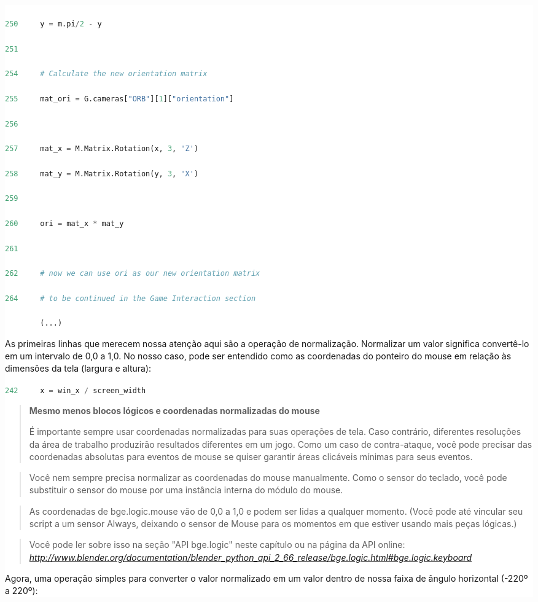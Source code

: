 ```python

250     y = m.pi/2 - y

251

254     # Calculate the new orientation matrix

255     mat_ori = G.cameras["ORB"][1]["orientation"]

256

257     mat_x = M.Matrix.Rotation(x, 3, 'Z')

258     mat_y = M.Matrix.Rotation(y, 3, 'X')

259

260     ori = mat_x * mat_y

261

262     # now we can use ori as our new orientation matrix

264     # to be continued in the Game Interaction section

        (...)
```
        
As primeiras linhas que merecem nossa atenção aqui são a operação de normalização. Normalizar um valor significa convertê-lo em um intervalo de 0,0 a 1,0. No nosso caso, pode ser entendido como as coordenadas do ponteiro do mouse em relação às dimensões da tela (largura e altura):

```python
242     x = win_x / screen_width
```

>**Mesmo menos blocos lógicos e coordenadas normalizadas do mouse**
>
> É importante sempre usar coordenadas normalizadas para suas operações de tela. Caso contrário, diferentes resoluções da área de trabalho produzirão resultados diferentes em um jogo. Como um caso de contra-ataque, você pode precisar das coordenadas absolutas para eventos de mouse se quiser garantir áreas clicáveis ​​mínimas para seus eventos.

> Você nem sempre precisa normalizar as coordenadas do mouse manualmente. Como o sensor do teclado, você pode substituir o sensor do mouse por uma instância interna do módulo do mouse.

> As coordenadas de bge.logic.mouse vão de 0,0 a 1,0 e podem ser lidas a qualquer momento. (Você pode até vincular seu script a um sensor Always, deixando o sensor de Mouse para os momentos em que estiver usando mais peças lógicas.)

> Você pode ler sobre isso na seção "API bge.logic" neste capítulo ou na página da API online: _http://www.blender.org/documentation/blender_python_api_2_66_release/bge.logic.html#bge.logic.keyboard_

Agora, uma operação simples para converter o valor normalizado em um valor dentro de nossa faixa de ângulo horizontal (-220º a 220º):
